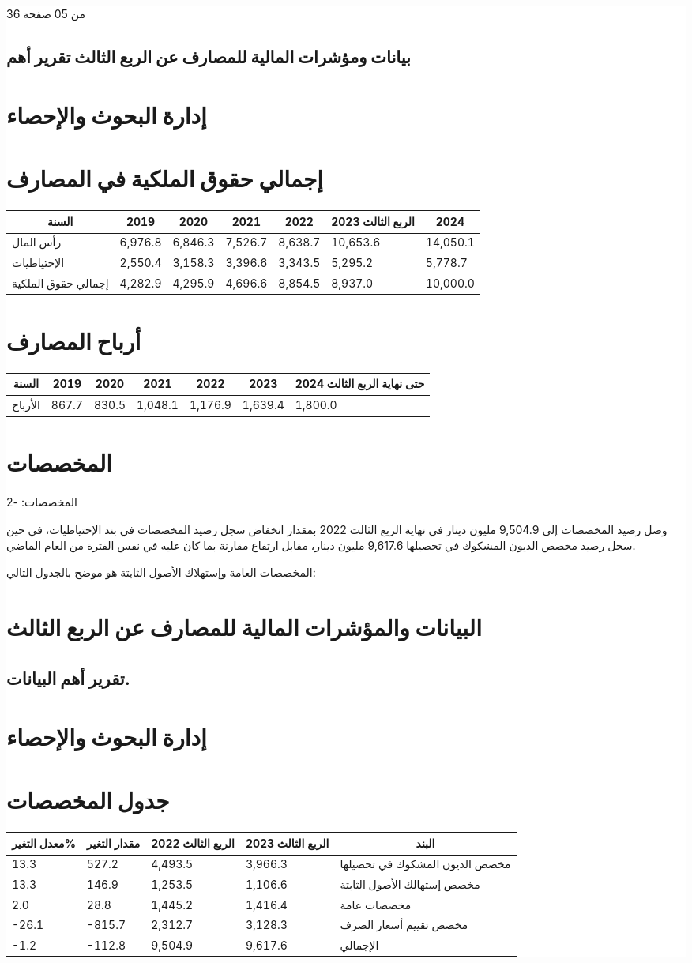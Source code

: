 36 من 05 صفحة

بيانات ومؤشرات المالية للمصارف عن الربع الثالث تقرير أهم
---
# إدارة البحوث والإحصاء

# إجمالي حقوق الملكية في المصارف

|السنة|2019|2020|2021|2022|الربع الثالث 2023|2024|
|---|---|---|---|---|---|---|
|رأس المال|6,976.8|6,846.3|7,526.7|8,638.7|10,653.6|14,050.1|
|الإحتياطيات|2,550.4|3,158.3|3,396.6|3,343.5|5,295.2|5,778.7|
|إجمالي حقوق الملكية|4,282.9|4,295.9|4,696.6|8,854.5|8,937.0|10,000.0|

# أرباح المصارف

|السنة|2019|2020|2021|2022|2023|حتى نهاية الربع الثالث 2024|
|---|---|---|---|---|---|---|
|الأرباح|867.7|830.5|1,048.1|1,176.9|1,639.4|1,800.0|

# المخصصات

المخصصات: -2

وصل رصيد المخصصات إلى 9,504.9 مليون دينار في نهاية الربع الثالث 2022 بمقدار انخفاض سجل رصيد المخصصات في بند الإحتياطيات، في حين سجل رصيد مخصص الديون المشكوك في تحصيلها 9,617.6 مليون دينار، مقابل ارتفاع مقارنة بما كان عليه في نفس الفترة من العام الماضي.

المخصصات العامة وإستهلاك الأصول الثابتة هو موضح بالجدول التالي:

# البيانات والمؤشرات المالية للمصارف عن الربع الثالث

تقرير أهم البيانات.
---
# إدارة البحوث والإحصاء

# جدول المخصصات

|معدل التغير%|مقدار التغير|الربع الثالث 2022|الربع الثالث 2023|البند|
|---|---|---|---|---|
|13.3|527.2|4,493.5|3,966.3|مخصص الديون المشكوك في تحصيلها|
|13.3|146.9|1,253.5|1,106.6|مخصص إستهالك الأصول الثابتة|
|2.0|28.8|1,445.2|1,416.4|مخصصات عامة|
|-26.1|-815.7|2,312.7|3,128.3|مخصص تقييم أسعار الصرف|
|-1.2|-112.8|9,504.9|9,617.6|الإجمالي|
